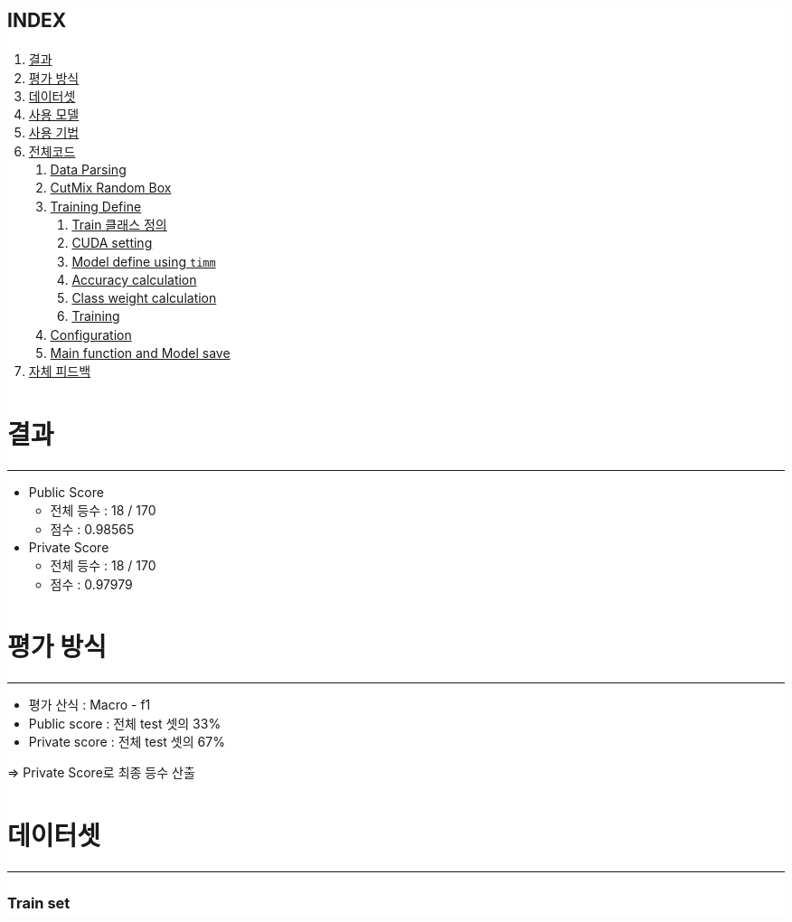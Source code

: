 ## INDEX

1. [결과]()
2. [평가 방식]()
3. [데이터셋]()
4. [사용 모델]()
5. [사용 기법]()
6. [전체코드]()
    1. [Data Parsing]()
    2. [CutMix Random Box]()
    3. [Training Define]()
        1. [Train 클래스 정의]()
        2. [CUDA setting]()
        3. [Model define using `timm`]()
        4. [Accuracy calculation]()
        5. [Class weight calculation]()
        6. [Training]()
    4. [Configuration]()
    5. [Main function and Model save]()
7. [자체 피드백]()

# 결과

---

- Public Score
    - 전체 등수 : 18 / 170
    - 점수 : 0.98565
- Private Score
    - 전체 등수 : 18 / 170
    - 점수 : 0.97979
    

# 평가 방식

---

- 평가 산식 : Macro - f1
- Public score : 전체 test 셋의 33%
- Private score : 전체 test 셋의 67%

⇒ Private Score로 최종 등수 산출

# 데이터셋

---

### Train set
